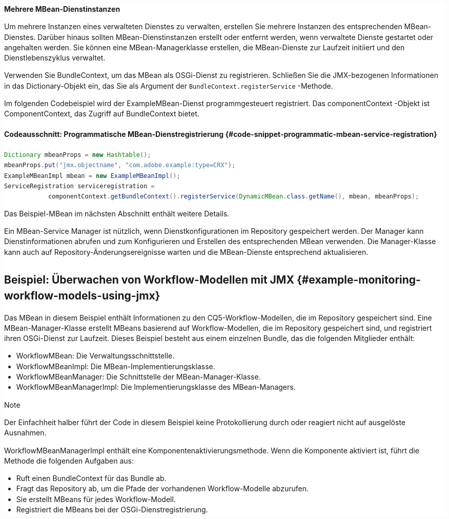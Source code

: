 **Mehrere MBean-Dienstinstanzen**

Um mehrere Instanzen eines verwalteten Dienstes zu verwalten, erstellen Sie mehrere Instanzen des entsprechenden MBean-Dienstes. Darüber hinaus sollten MBean-Dienstinstanzen erstellt oder entfernt werden, wenn verwaltete Dienste gestartet oder angehalten werden. Sie können eine MBean-Managerklasse erstellen, die MBean-Dienste zur Laufzeit initiiert und den Dienstlebenszyklus verwaltet.

Verwenden Sie BundleContext, um das MBean als OSGi-Dienst zu registrieren. Schließen Sie die JMX-bezogenen Informationen in das Dictionary-Objekt ein, das Sie als Argument der `BundleContext.registerService` -Methode.

Im folgenden Codebeispiel wird der ExampleMBean-Dienst programmgesteuert registriert. Das componentContext -Objekt ist ComponentContext, das Zugriff auf BundleContext bietet.

#### Codeausschnitt: Programmatische MBean-Dienstregistrierung {#code-snippet-programmatic-mbean-service-registration}

```java
Dictionary mbeanProps = new Hashtable();
mbeanProps.put("jmx.objectname", "com.adobe.example:type=CRX");
ExampleMBeanImpl mbean = new ExampleMBeanImpl();
ServiceRegistration serviceregistration = 
            componentContext.getBundleContext().registerService(DynamicMBean.class.getName(), mbean, mbeanProps);
```

Das Beispiel-MBean im nächsten Abschnitt enthält weitere Details.

Ein MBean-Service Manager ist nützlich, wenn Dienstkonfigurationen im Repository gespeichert werden. Der Manager kann Dienstinformationen abrufen und zum Konfigurieren und Erstellen des entsprechenden MBean verwenden. Die Manager-Klasse kann auch auf Repository-Änderungsereignisse warten und die MBean-Dienste entsprechend aktualisieren.

## Beispiel: Überwachen von Workflow-Modellen mit JMX {#example-monitoring-workflow-models-using-jmx}

Das MBean in diesem Beispiel enthält Informationen zu den CQ5-Workflow-Modellen, die im Repository gespeichert sind. Eine MBean-Manager-Klasse erstellt MBeans basierend auf Workflow-Modellen, die im Repository gespeichert sind, und registriert ihren OSGi-Dienst zur Laufzeit. Dieses Beispiel besteht aus einem einzelnen Bundle, das die folgenden Mitglieder enthält:

* WorkflowMBean: Die Verwaltungsschnittstelle.
* WorkflowMBeanImpl: Die MBean-Implementierungsklasse.
* WorkflowMBeanManager: Die Schnittstelle der MBean-Manager-Klasse.
* WorkflowMBeanManagerImpl: Die Implementierungsklasse des MBean-Managers.

>[!NOTE]
>
>Der Einfachheit halber führt der Code in diesem Beispiel keine Protokollierung durch oder reagiert nicht auf ausgelöste Ausnahmen.

WorkflowMBeanManagerImpl enthält eine Komponentenaktivierungsmethode. Wenn die Komponente aktiviert ist, führt die Methode die folgenden Aufgaben aus:

* Ruft einen BundleContext für das Bundle ab.
* Fragt das Repository ab, um die Pfade der vorhandenen Workflow-Modelle abzurufen.
* Sie erstellt MBeans für jedes Workflow-Modell.
* Registriert die MBeans bei der OSGi-Dienstregistrierung.
